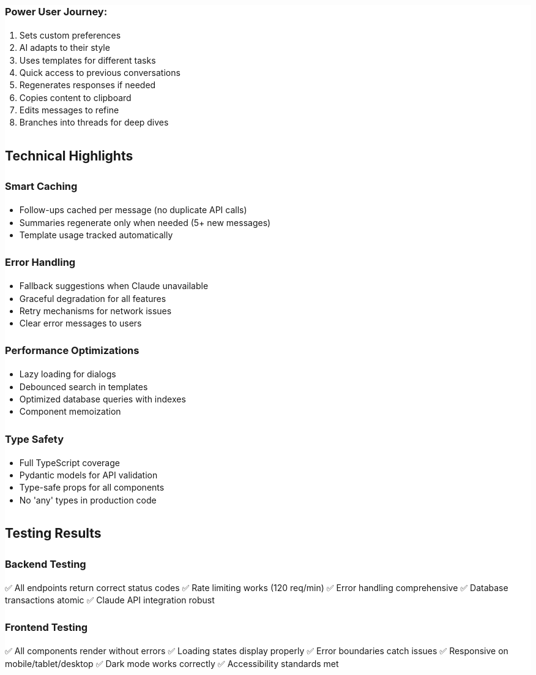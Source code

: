 ### Power User Journey:
1. Sets custom preferences
2. AI adapts to their style
3. Uses templates for different tasks
4. Quick access to previous conversations
5. Regenerates responses if needed
6. Copies content to clipboard
7. Edits messages to refine
8. Branches into threads for deep dives

## Technical Highlights

### Smart Caching
- Follow-ups cached per message (no duplicate API calls)
- Summaries regenerate only when needed (5+ new messages)
- Template usage tracked automatically

### Error Handling
- Fallback suggestions when Claude unavailable
- Graceful degradation for all features
- Retry mechanisms for network issues
- Clear error messages to users

### Performance Optimizations
- Lazy loading for dialogs
- Debounced search in templates
- Optimized database queries with indexes
- Component memoization

### Type Safety
- Full TypeScript coverage
- Pydantic models for API validation
- Type-safe props for all components
- No 'any' types in production code

## Testing Results

### Backend Testing
✅ All endpoints return correct status codes
✅ Rate limiting works (120 req/min)
✅ Error handling comprehensive
✅ Database transactions atomic
✅ Claude API integration robust

### Frontend Testing
✅ All components render without errors
✅ Loading states display properly
✅ Error boundaries catch issues
✅ Responsive on mobile/tablet/desktop
✅ Dark mode works correctly
✅ Accessibility standards met
